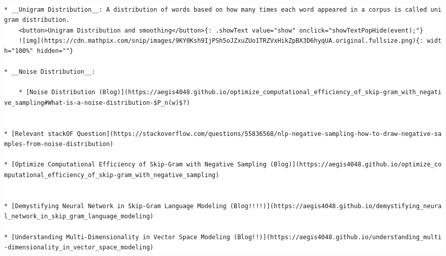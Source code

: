     * __Unigram Distribution__: A distribution of words based on how many times each word appeared in a corpus is called unigram distribution.  
        <button>Unigram Distribution and smoothing</button>{: .showText value="show" onclick="showTextPopHide(event);"}
        ![img](https://cdn.mathpix.com/snip/images/9KY0Ksh9IjPSh5oJZxuZUo1TRZVxHikZpBX3D6hyqUA.original.fullsize.png){: width="100%" hidden=""}  

    * __Noise Distribution__:   

        * [Noise Distribution (Blog)](https://aegis4048.github.io/optimize_computational_efficiency_of_skip-gram_with_negative_sampling#What-is-a-noise-distribution-$P_n(w)$?)  


    * [Relevant stackOF Question](https://stackoverflow.com/questions/55836568/nlp-negative-sampling-how-to-draw-negative-samples-from-noise-distribution)

    * [Optimize Computational Efficiency of Skip-Gram with Negative Sampling (Blog)](https://aegis4048.github.io/optimize_computational_efficiency_of_skip-gram_with_negative_sampling)    


    * [Demystifying Neural Network in Skip-Gram Language Modeling (Blog!!!!)](https://aegis4048.github.io/demystifying_neural_network_in_skip_gram_language_modeling)  

    * [Understanding Multi-Dimensionality in Vector Space Modeling (Blog!!)](https://aegis4048.github.io/understanding_multi-dimensionality_in_vector_space_modeling)  

    
[^1]: accuracy of predicting words in the context of another word  
[^2]: I.E. $$p(w_{t+j} \vert  w_t)$$  